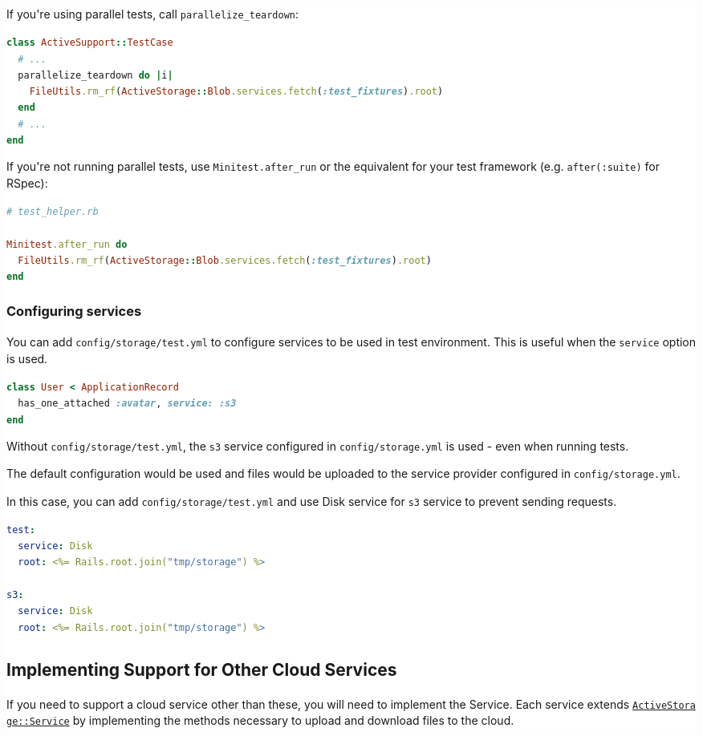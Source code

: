 If you're using parallel tests, call `parallelize_teardown`:

```ruby
class ActiveSupport::TestCase
  # ...
  parallelize_teardown do |i|
    FileUtils.rm_rf(ActiveStorage::Blob.services.fetch(:test_fixtures).root)
  end
  # ...
end
```

If you're not running parallel tests, use `Minitest.after_run` or the equivalent for your test
framework (e.g. `after(:suite)` for RSpec):

```ruby
# test_helper.rb

Minitest.after_run do
  FileUtils.rm_rf(ActiveStorage::Blob.services.fetch(:test_fixtures).root)
end
```

[fixtures]: testing.html#fixtures
[`ActiveStorage::FixtureSet`]: https://api.rubyonrails.org/classes/ActiveStorage/FixtureSet.html

### Configuring services

You can add `config/storage/test.yml` to configure services to be used in test environment.
This is useful when the `service` option is used.

```ruby
class User < ApplicationRecord
  has_one_attached :avatar, service: :s3
end
```

Without `config/storage/test.yml`, the `s3` service configured in `config/storage.yml` is used - even when running tests.

The default configuration would be used and files would be uploaded to the service provider configured in `config/storage.yml`.

In this case, you can add `config/storage/test.yml` and use Disk service for `s3` service to prevent sending requests.

```yaml
test:
  service: Disk
  root: <%= Rails.root.join("tmp/storage") %>

s3:
  service: Disk
  root: <%= Rails.root.join("tmp/storage") %>
```

Implementing Support for Other Cloud Services
---------------------------------------------

If you need to support a cloud service other than these, you will need to
implement the Service. Each service extends
[`ActiveStorage::Service`](https://api.rubyonrails.org/classes/ActiveStorage/Service.html)
by implementing the methods necessary to upload and download files to the cloud.


[`has_one_attached`]: https://api.rubyonrails.org/classes/ActiveStorage/Attached/Model.html#method-i-has_one_attached
[Attached::One#attach]: https://api.rubyonrails.org/classes/ActiveStorage/Attached/One.html#method-i-attach
[Attached::One#attached?]: https://api.rubyonrails.org/classes/ActiveStorage/Attached/One.html#method-i-attached-3F
[`has_many_attached`]: https://api.rubyonrails.org/classes/ActiveStorage/Attached/Model.html#method-i-has_many_attached
[Attached::Many#attach]: https://api.rubyonrails.org/classes/ActiveStorage/Attached/Many.html#method-i-attach
[Attached::Many#attached?]: https://api.rubyonrails.org/classes/ActiveStorage/Attached/Many.html#method-i-attached-3F
[ActiveStorage::Blob#signed_id]: https://api.rubyonrails.org/classes/ActiveStorage/Blob.html#method-i-signed_id
[Attached::One#purge]: https://api.rubyonrails.org/classes/ActiveStorage/Attached/One.html#method-i-purge
[Attached::One#purge_later]: https://api.rubyonrails.org/classes/ActiveStorage/Attached/One.html#method-i-purge_later
[ActionView::RoutingUrlFor#url_for]: https://api.rubyonrails.org/classes/ActionView/RoutingUrlFor.html#method-i-url_for
[ActiveStorage::Blob#signed_id]: https://api.rubyonrails.org/classes/ActiveStorage/Blob.html#method-i-signed_id
[`ActiveStorage::Blobs::RedirectController`]: https://api.rubyonrails.org/classes/ActiveStorage/Blobs/RedirectController.html
[`ActiveStorage::Blobs::ProxyController`]: https://api.rubyonrails.org/classes/ActiveStorage/Blobs/ProxyController.html
[`ActiveStorage::Representations::RedirectController`]: https://api.rubyonrails.org/classes/ActiveStorage/Representations/RedirectController.html
[`ActiveStorage::Representations::ProxyController`]: https://api.rubyonrails.org/classes/ActiveStorage/Representations/ProxyController.html
[Blob#download]: https://api.rubyonrails.org/classes/ActiveStorage/Blob.html#method-i-download
[Blob#open]: https://api.rubyonrails.org/classes/ActiveStorage/Blob.html#method-i-open
[`analyzed?`]: https://api.rubyonrails.org/classes/ActiveStorage/Blob/Analyzable.html#method-i-analyzed-3F
[`representable?`]: https://api.rubyonrails.org/classes/ActiveStorage/Blob/Representable.html#method-i-representable-3F
[`representation`]: https://api.rubyonrails.org/classes/ActiveStorage/Blob/Representable.html#method-i-representation
[`config.active_storage.track_variants`]: configuring.html#config-active-storage-track-variants
[`ActiveStorage::Representations::RedirectController`]: https://api.rubyonrails.org/classes/ActiveStorage/Representations/RedirectController.html
[`ActiveStorage::Attachment`]: https://api.rubyonrails.org/classes/ActiveStorage/Attachment.html
[`config.active_storage.variable_content_types`]: configuring.html#config-active-storage-variable-content-types
[`config.active_storage.variant_processor`]: configuring.html#config-active-storage-variant-processor
[`config.active_storage.web_image_content_types`]: configuring.html#config-active-storage-web-image-content-types
[`variant`]: https://api.rubyonrails.org/classes/ActiveStorage/Blob/Representable.html#method-i-variant
[Vips]: https://www.rubydoc.info/gems/ruby-vips/Vips/Image
[`image_processing`]: https://github.com/janko/image_processing
[`preview`]: https://api.rubyonrails.org/classes/ActiveStorage/Blob/Representable.html#method-i-preview
[`ActiveStorage::Preview`]: https://api.rubyonrails.org/classes/ActiveStorage/Preview.html
[`file_fixture_upload`]: https://api.rubyonrails.org/classes/ActionDispatch/TestProcess/FixtureFile.html#method-i-file_fixture_upload
[parallel tests]: testing.html#parallel-testing
[parallel tests]: testing.html#parallel-testing